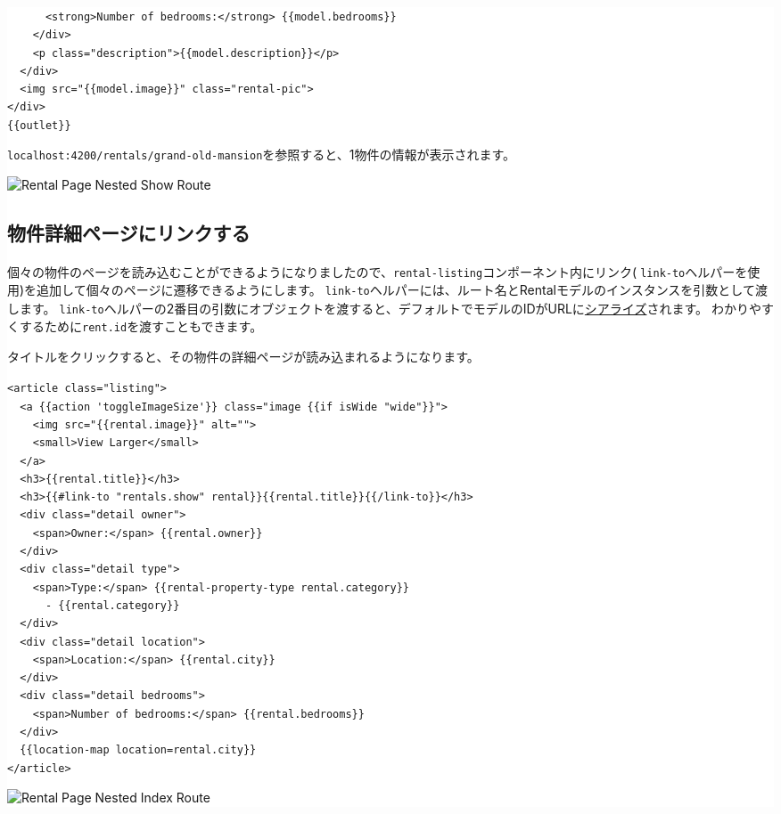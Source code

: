 ```app/templates/rentals/show.hbs{+1,+2,+3,+4,+5,+6,+7,+8,+9,+10,+11,+12,+13,+14,+15,+16,+17,+18,+19,-20}
      <strong>Number of bedrooms:</strong> {{model.bedrooms}}
    </div>
    <p class="description">{{model.description}}</p>
  </div>
  <img src="{{model.image}}" class="rental-pic">
</div>
{{outlet}}
```



`localhost:4200/rentals/grand-old-mansion`を参照すると、1物件の情報が表示されます。

![Rental Page Nested Show Route](../../images/subroutes/subroutes-super-rentals-show.png)



## 物件詳細ページにリンクする



個々の物件のページを読み込むことができるようになりましたので、`rental-listing`コンポーネント内にリンク( `link-to`ヘルパーを使用)を追加して個々のページに遷移できるようにします。
`link-to`ヘルパーには、ルート名とRentalモデルのインスタンスを引数として渡します。
`link-to`ヘルパーの2番目の引数にオブジェクトを渡すると、デフォルトでモデルのIDがURLに[シアライズ](https://www.emberjs.com/api/ember/2.16/classes/Route/methods/beforeModel?anchor=serialize)されます。
わかりやすくするために`rent.id`を渡すこともできます。



タイトルをクリックすると、その物件の詳細ページが読み込まれるようになります。

```app/templates/components/rental-listing.hbs{-6,+7}
<article class="listing">
  <a {{action 'toggleImageSize'}} class="image {{if isWide "wide"}}">
    <img src="{{rental.image}}" alt="">
    <small>View Larger</small>
  </a>
  <h3>{{rental.title}}</h3>
  <h3>{{#link-to "rentals.show" rental}}{{rental.title}}{{/link-to}}</h3>
  <div class="detail owner">
    <span>Owner:</span> {{rental.owner}}
  </div>
  <div class="detail type">
    <span>Type:</span> {{rental-property-type rental.category}}
      - {{rental.category}}
  </div>
  <div class="detail location">
    <span>Location:</span> {{rental.city}}
  </div>
  <div class="detail bedrooms">
    <span>Number of bedrooms:</span> {{rental.bedrooms}}
  </div>
  {{location-map location=rental.city}}
</article>
```
![Rental Page Nested Index Route](../../images/subroutes/subroutes-super-rentals-index.png)

